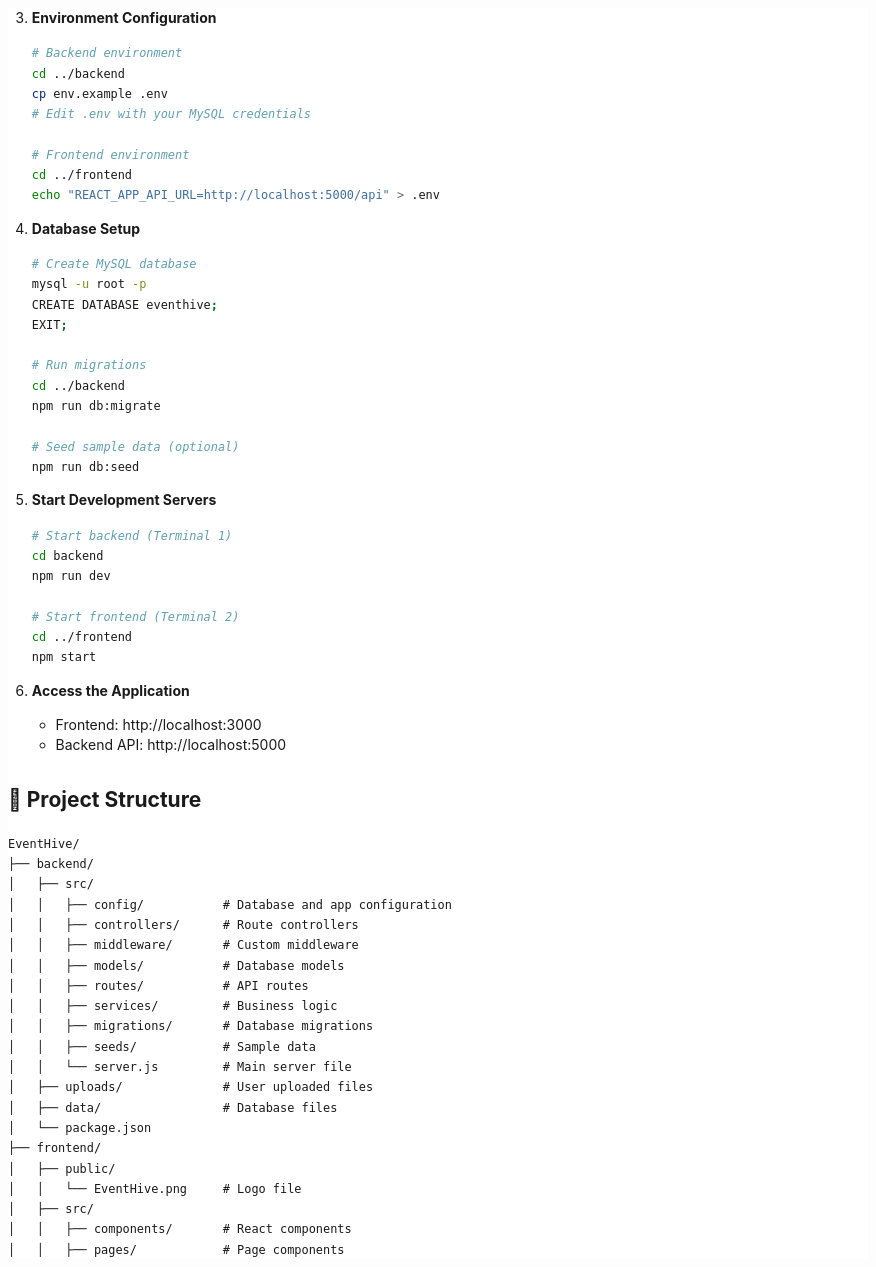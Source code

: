 3. **Environment Configuration**
   ```bash
   # Backend environment
   cd ../backend
   cp env.example .env
   # Edit .env with your MySQL credentials
   
   # Frontend environment
   cd ../frontend
   echo "REACT_APP_API_URL=http://localhost:5000/api" > .env
   ```

4. **Database Setup**
   ```bash
   # Create MySQL database
   mysql -u root -p
   CREATE DATABASE eventhive;
   EXIT;
   
   # Run migrations
   cd ../backend
   npm run db:migrate
   
   # Seed sample data (optional)
   npm run db:seed
   ```

5. **Start Development Servers**
   ```bash
   # Start backend (Terminal 1)
   cd backend
   npm run dev
   
   # Start frontend (Terminal 2)
   cd ../frontend
   npm start
   ```

6. **Access the Application**
   - Frontend: http://localhost:3000
   - Backend API: http://localhost:5000

## 📁 Project Structure

```
EventHive/
├── backend/
│   ├── src/
│   │   ├── config/           # Database and app configuration
│   │   ├── controllers/      # Route controllers
│   │   ├── middleware/       # Custom middleware
│   │   ├── models/           # Database models
│   │   ├── routes/           # API routes
│   │   ├── services/         # Business logic
│   │   ├── migrations/       # Database migrations
│   │   ├── seeds/            # Sample data
│   │   └── server.js         # Main server file
│   ├── uploads/              # User uploaded files
│   ├── data/                 # Database files
│   └── package.json
├── frontend/
│   ├── public/
│   │   └── EventHive.png     # Logo file
│   ├── src/
│   │   ├── components/       # React components
│   │   ├── pages/            # Page components
```